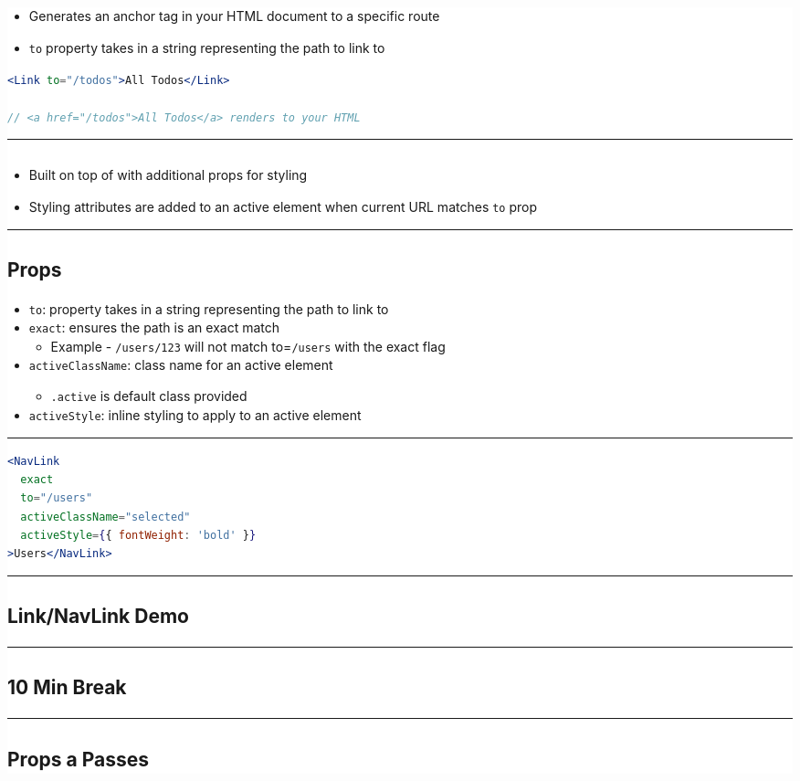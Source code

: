 
## <Link>

+ Generates an anchor tag in your HTML document to a specific route

+ `to` property takes in a string representing the path to link to
  
```jsx
<Link to="/todos">All Todos</Link>

// <a href="/todos">All Todos</a> renders to your HTML
```

---

## <NavLink>

+ Built on top of <Link> with additional props for styling
  
+ Styling attributes are added to an active <NavLink> element when current URL matches `to` prop

---

## <NavLink> Props

+ `to`: property takes in a string representing the path to link to
+ `exact`: ensures the path is an exact match
  + Example - `/users/123` will not match to=`/users` with the exact flag
+ `activeClassName`: class name for an active <NavLink> element
  + `.active` is default class provided
+ `activeStyle`: inline styling to apply to an active <NavLink> element
---
  
```jsx
<NavLink
  exact
  to="/users"
  activeClassName="selected"
  activeStyle={{ fontWeight: 'bold' }}
>Users</NavLink>
```

---

## Link/NavLink Demo

---

## 10 Min Break

---
  
## Props a <Route> Passes
